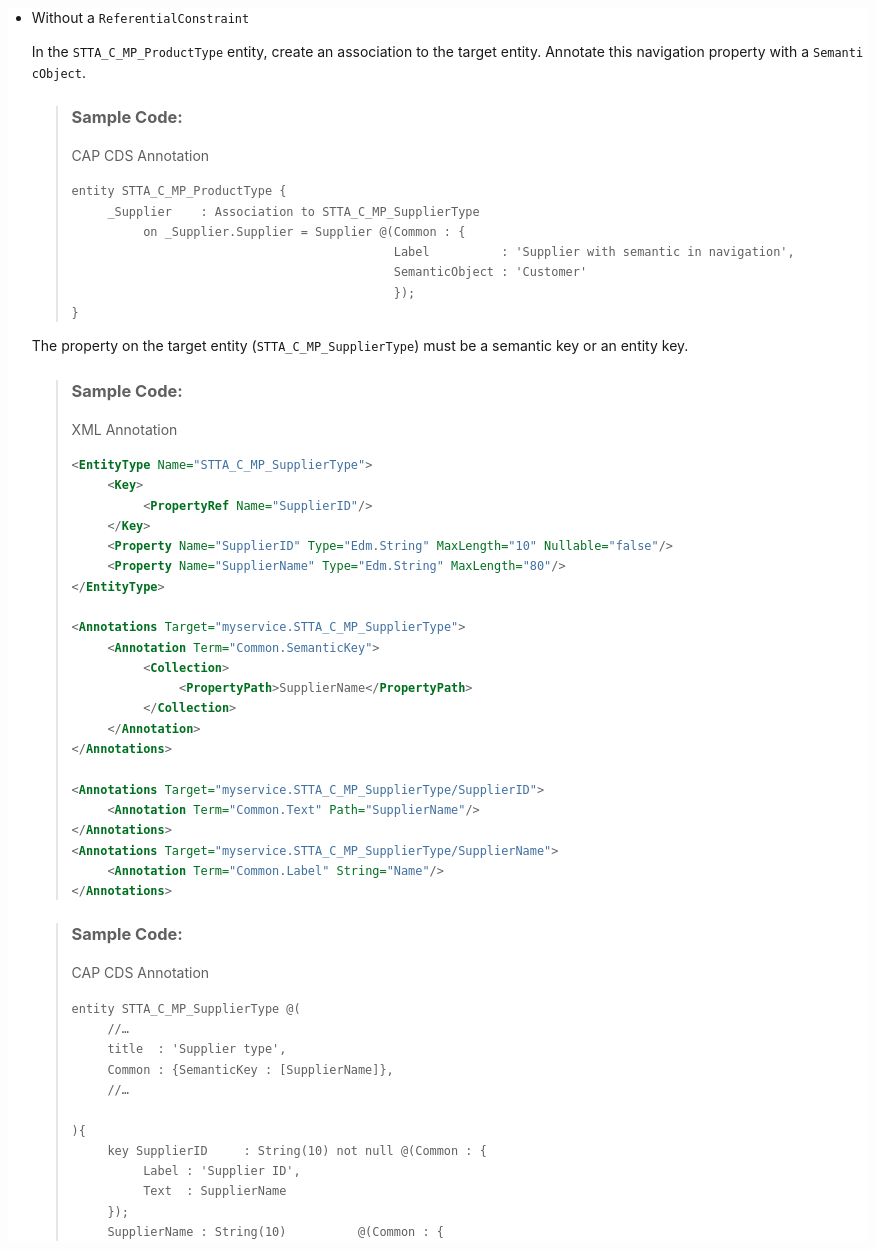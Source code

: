 -   Without a `ReferentialConstraint`

    In the `STTA_C_MP_ProductType` entity, create an association to the target entity. Annotate this navigation property with a `SemanticObject`.

    > ### Sample Code:  
    > CAP CDS Annotation
    > 
    > ```
    > entity STTA_C_MP_ProductType {
    >      _Supplier    : Association to STTA_C_MP_SupplierType
    >           on _Supplier.Supplier = Supplier @(Common : {
    >                                              Label          : 'Supplier with semantic in navigation',
    >                                              SemanticObject : 'Customer'
    >                                              });
    > }
    > ```

    The property on the target entity \(`STTA_C_MP_SupplierType`\) must be a semantic key or an entity key.

    > ### Sample Code:  
    > XML Annotation
    > 
    > ```xml
    > <EntityType Name="STTA_C_MP_SupplierType">
    >      <Key>
    >           <PropertyRef Name="SupplierID"/>
    >      </Key>
    >      <Property Name="SupplierID" Type="Edm.String" MaxLength="10" Nullable="false"/>
    >      <Property Name="SupplierName" Type="Edm.String" MaxLength="80"/>
    > </EntityType>
    > 
    > <Annotations Target="myservice.STTA_C_MP_SupplierType">
    >      <Annotation Term="Common.SemanticKey">
    >           <Collection>
    >                <PropertyPath>SupplierName</PropertyPath>
    >           </Collection>
    >      </Annotation>
    > </Annotations>
    > 
    > <Annotations Target="myservice.STTA_C_MP_SupplierType/SupplierID">
    >      <Annotation Term="Common.Text" Path="SupplierName"/>
    > </Annotations>
    > <Annotations Target="myservice.STTA_C_MP_SupplierType/SupplierName">
    >      <Annotation Term="Common.Label" String="Name"/>
    > </Annotations>
    > ```

    > ### Sample Code:  
    > CAP CDS Annotation
    > 
    > ```
    > entity STTA_C_MP_SupplierType @(
    >      //…
    >      title  : 'Supplier type',
    >      Common : {SemanticKey : [SupplierName]},
    >      //…
    > 
    > ){
    >      key SupplierID     : String(10) not null @(Common : {
    >           Label : 'Supplier ID',
    >           Text  : SupplierName
    >      });
    >      SupplierName : String(10)          @(Common : {